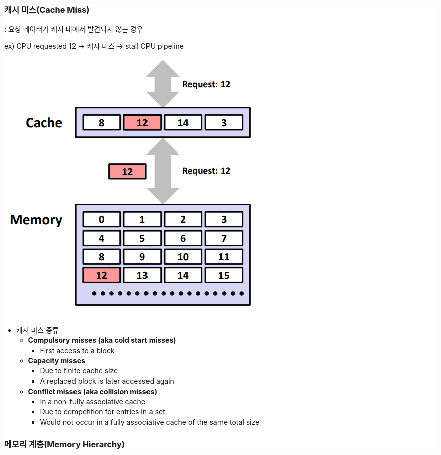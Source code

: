 ### **캐시 미스(Cache Miss)**

: 요청 데이터가 캐시 내에서 발견되지 않는 경우

ex) CPU requested 12 → 캐시 미스 → stall CPU pipeline

![cache-miss.png](../assets/images/post-Cache-In-Cache-Out/cache-miss.png)

- 캐시 미스 종류
    - **Compulsory misses (aka cold start misses)**
        - First access to a block
    - **Capacity misses**
        - Due to finite cache size
        - A replaced block is later accessed again
    - **Conflict misses (aka collision misses)**
        - In a non-fully associative cache
        - Due to competition for entries in a set
        - Would not occur in a fully associative cache of the same total size

### 메모리 계층(Memory Hierarchy)
